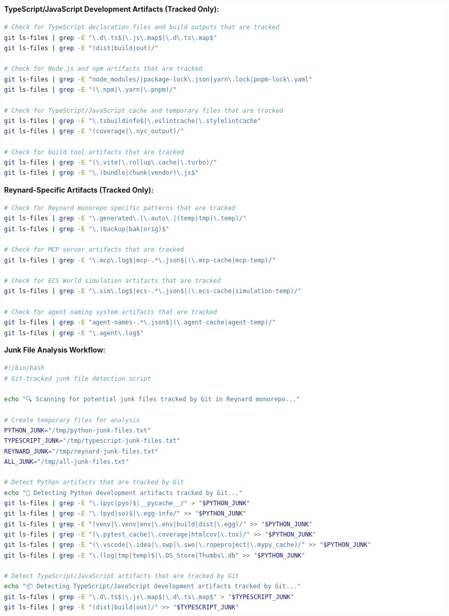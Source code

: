 **TypeScript/JavaScript Development Artifacts (Tracked Only):**

```bash
# Check for TypeScript declaration files and build outputs that are tracked
git ls-files | grep -E "\.d\.ts$|\.js\.map$|\.d\.ts\.map$"
git ls-files | grep -E "(dist|build|out)/"

# Check for Node.js and npm artifacts that are tracked
git ls-files | grep -E "node_modules/|package-lock\.json|yarn\.lock|pnpm-lock\.yaml"
git ls-files | grep -E "(\.npm|\.yarn|\.pnpm)/"

# Check for TypeScript/JavaScript cache and temporary files that are tracked
git ls-files | grep -E "\.tsbuildinfo$|\.eslintcache|\.stylelintcache"
git ls-files | grep -E "(coverage|\.nyc_output)/"

# Check for build tool artifacts that are tracked
git ls-files | grep -E "(\.vite|\.rollup\.cache|\.turbo)/"
git ls-files | grep -E "\.(bundle|chunk|vendor)\.js$"
```

**Reynard-Specific Artifacts (Tracked Only):**

```bash
# Check for Reynard monorepo specific patterns that are tracked
git ls-files | grep -E "\.generated\.|\.auto\.|(temp|tmp|\.temp)/"
git ls-files | grep -E "\.(backup|bak|orig)$"

# Check for MCP server artifacts that are tracked
git ls-files | grep -E "\.mcp\.log$|mcp-.*\.json$|(\.mcp-cache|mcp-temp)/"

# Check for ECS World simulation artifacts that are tracked
git ls-files | grep -E "\.sim\.log$|ecs-.*\.json$|(\.ecs-cache|simulation-temp)/"

# Check for agent naming system artifacts that are tracked
git ls-files | grep -E "agent-names-.*\.json$|(\.agent-cache|agent-temp)/"
git ls-files | grep -E "\.agent\.log$"
```

**Junk File Analysis Workflow:**

```bash
#!/bin/bash
# Git-tracked junk file detection script

echo "🔍 Scanning for potential junk files tracked by Git in Reynard monorepo..."

# Create temporary files for analysis
PYTHON_JUNK="/tmp/python-junk-files.txt"
TYPESCRIPT_JUNK="/tmp/typescript-junk-files.txt"
REYNARD_JUNK="/tmp/reynard-junk-files.txt"
ALL_JUNK="/tmp/all-junk-files.txt"

# Detect Python artifacts that are tracked by Git
echo "🐍 Detecting Python development artifacts tracked by Git..."
git ls-files | grep -E "\.(pyc|pyo)$|__pycache__/" > "$PYTHON_JUNK"
git ls-files | grep -E "\.(pyd|so)$|\.egg-info/" >> "$PYTHON_JUNK"
git ls-files | grep -E "(venv|\.venv|env|\.env|build|dist|\.egg)/" >> "$PYTHON_JUNK"
git ls-files | grep -E "(\.pytest_cache|\.coverage|htmlcov|\.tox)/" >> "$PYTHON_JUNK"
git ls-files | grep -E "(\.vscode|\.idea|\.swp|\.swo|\.ropeproject|\.mypy_cache)/" >> "$PYTHON_JUNK"
git ls-files | grep -E "\.(log|tmp|temp)$|\.DS_Store|Thumbs\.db" >> "$PYTHON_JUNK"

# Detect TypeScript/JavaScript artifacts that are tracked by Git
echo "📦 Detecting TypeScript/JavaScript development artifacts tracked by Git..."
git ls-files | grep -E "\.d\.ts$|\.js\.map$|\.d\.ts\.map$" > "$TYPESCRIPT_JUNK"
git ls-files | grep -E "(dist|build|out)/" >> "$TYPESCRIPT_JUNK"
```